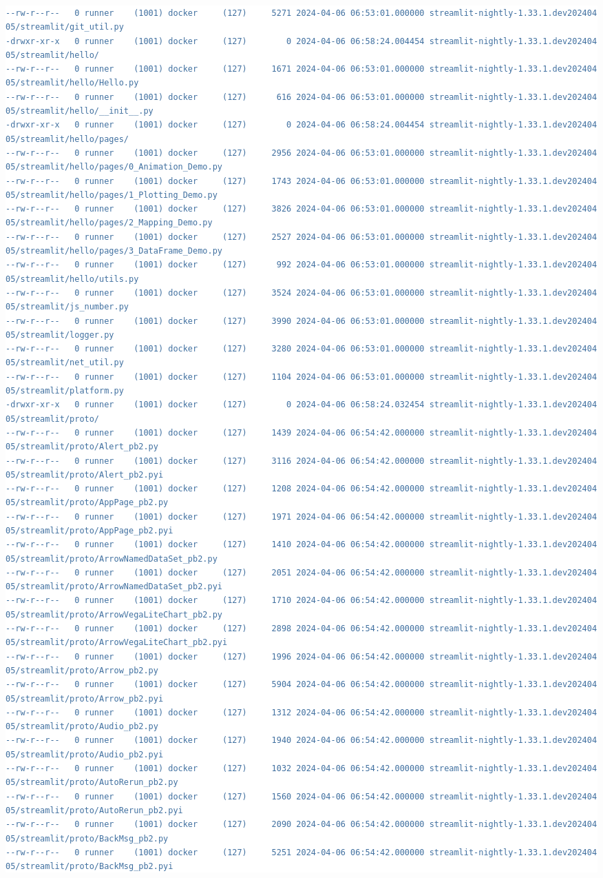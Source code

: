 ```diff
--rw-r--r--   0 runner    (1001) docker     (127)     5271 2024-04-06 06:53:01.000000 streamlit-nightly-1.33.1.dev20240405/streamlit/git_util.py
-drwxr-xr-x   0 runner    (1001) docker     (127)        0 2024-04-06 06:58:24.004454 streamlit-nightly-1.33.1.dev20240405/streamlit/hello/
--rw-r--r--   0 runner    (1001) docker     (127)     1671 2024-04-06 06:53:01.000000 streamlit-nightly-1.33.1.dev20240405/streamlit/hello/Hello.py
--rw-r--r--   0 runner    (1001) docker     (127)      616 2024-04-06 06:53:01.000000 streamlit-nightly-1.33.1.dev20240405/streamlit/hello/__init__.py
-drwxr-xr-x   0 runner    (1001) docker     (127)        0 2024-04-06 06:58:24.004454 streamlit-nightly-1.33.1.dev20240405/streamlit/hello/pages/
--rw-r--r--   0 runner    (1001) docker     (127)     2956 2024-04-06 06:53:01.000000 streamlit-nightly-1.33.1.dev20240405/streamlit/hello/pages/0_Animation_Demo.py
--rw-r--r--   0 runner    (1001) docker     (127)     1743 2024-04-06 06:53:01.000000 streamlit-nightly-1.33.1.dev20240405/streamlit/hello/pages/1_Plotting_Demo.py
--rw-r--r--   0 runner    (1001) docker     (127)     3826 2024-04-06 06:53:01.000000 streamlit-nightly-1.33.1.dev20240405/streamlit/hello/pages/2_Mapping_Demo.py
--rw-r--r--   0 runner    (1001) docker     (127)     2527 2024-04-06 06:53:01.000000 streamlit-nightly-1.33.1.dev20240405/streamlit/hello/pages/3_DataFrame_Demo.py
--rw-r--r--   0 runner    (1001) docker     (127)      992 2024-04-06 06:53:01.000000 streamlit-nightly-1.33.1.dev20240405/streamlit/hello/utils.py
--rw-r--r--   0 runner    (1001) docker     (127)     3524 2024-04-06 06:53:01.000000 streamlit-nightly-1.33.1.dev20240405/streamlit/js_number.py
--rw-r--r--   0 runner    (1001) docker     (127)     3990 2024-04-06 06:53:01.000000 streamlit-nightly-1.33.1.dev20240405/streamlit/logger.py
--rw-r--r--   0 runner    (1001) docker     (127)     3280 2024-04-06 06:53:01.000000 streamlit-nightly-1.33.1.dev20240405/streamlit/net_util.py
--rw-r--r--   0 runner    (1001) docker     (127)     1104 2024-04-06 06:53:01.000000 streamlit-nightly-1.33.1.dev20240405/streamlit/platform.py
-drwxr-xr-x   0 runner    (1001) docker     (127)        0 2024-04-06 06:58:24.032454 streamlit-nightly-1.33.1.dev20240405/streamlit/proto/
--rw-r--r--   0 runner    (1001) docker     (127)     1439 2024-04-06 06:54:42.000000 streamlit-nightly-1.33.1.dev20240405/streamlit/proto/Alert_pb2.py
--rw-r--r--   0 runner    (1001) docker     (127)     3116 2024-04-06 06:54:42.000000 streamlit-nightly-1.33.1.dev20240405/streamlit/proto/Alert_pb2.pyi
--rw-r--r--   0 runner    (1001) docker     (127)     1208 2024-04-06 06:54:42.000000 streamlit-nightly-1.33.1.dev20240405/streamlit/proto/AppPage_pb2.py
--rw-r--r--   0 runner    (1001) docker     (127)     1971 2024-04-06 06:54:42.000000 streamlit-nightly-1.33.1.dev20240405/streamlit/proto/AppPage_pb2.pyi
--rw-r--r--   0 runner    (1001) docker     (127)     1410 2024-04-06 06:54:42.000000 streamlit-nightly-1.33.1.dev20240405/streamlit/proto/ArrowNamedDataSet_pb2.py
--rw-r--r--   0 runner    (1001) docker     (127)     2051 2024-04-06 06:54:42.000000 streamlit-nightly-1.33.1.dev20240405/streamlit/proto/ArrowNamedDataSet_pb2.pyi
--rw-r--r--   0 runner    (1001) docker     (127)     1710 2024-04-06 06:54:42.000000 streamlit-nightly-1.33.1.dev20240405/streamlit/proto/ArrowVegaLiteChart_pb2.py
--rw-r--r--   0 runner    (1001) docker     (127)     2898 2024-04-06 06:54:42.000000 streamlit-nightly-1.33.1.dev20240405/streamlit/proto/ArrowVegaLiteChart_pb2.pyi
--rw-r--r--   0 runner    (1001) docker     (127)     1996 2024-04-06 06:54:42.000000 streamlit-nightly-1.33.1.dev20240405/streamlit/proto/Arrow_pb2.py
--rw-r--r--   0 runner    (1001) docker     (127)     5904 2024-04-06 06:54:42.000000 streamlit-nightly-1.33.1.dev20240405/streamlit/proto/Arrow_pb2.pyi
--rw-r--r--   0 runner    (1001) docker     (127)     1312 2024-04-06 06:54:42.000000 streamlit-nightly-1.33.1.dev20240405/streamlit/proto/Audio_pb2.py
--rw-r--r--   0 runner    (1001) docker     (127)     1940 2024-04-06 06:54:42.000000 streamlit-nightly-1.33.1.dev20240405/streamlit/proto/Audio_pb2.pyi
--rw-r--r--   0 runner    (1001) docker     (127)     1032 2024-04-06 06:54:42.000000 streamlit-nightly-1.33.1.dev20240405/streamlit/proto/AutoRerun_pb2.py
--rw-r--r--   0 runner    (1001) docker     (127)     1560 2024-04-06 06:54:42.000000 streamlit-nightly-1.33.1.dev20240405/streamlit/proto/AutoRerun_pb2.pyi
--rw-r--r--   0 runner    (1001) docker     (127)     2090 2024-04-06 06:54:42.000000 streamlit-nightly-1.33.1.dev20240405/streamlit/proto/BackMsg_pb2.py
--rw-r--r--   0 runner    (1001) docker     (127)     5251 2024-04-06 06:54:42.000000 streamlit-nightly-1.33.1.dev20240405/streamlit/proto/BackMsg_pb2.pyi
```